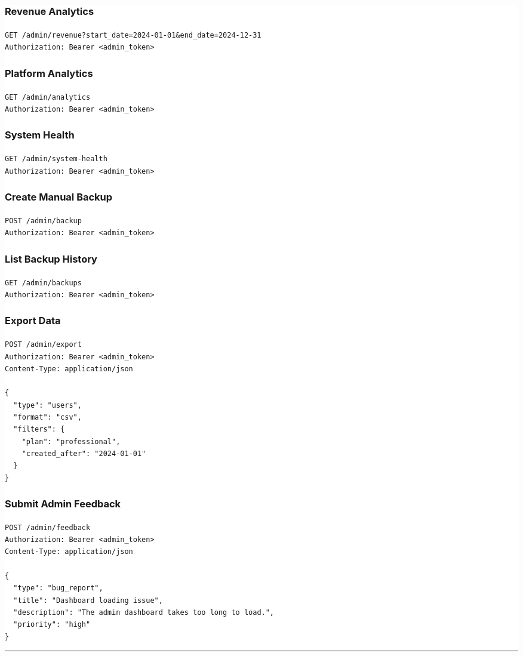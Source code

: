### Revenue Analytics
```http
GET /admin/revenue?start_date=2024-01-01&end_date=2024-12-31
Authorization: Bearer <admin_token>
```

### Platform Analytics
```http
GET /admin/analytics
Authorization: Bearer <admin_token>
```

### System Health
```http
GET /admin/system-health
Authorization: Bearer <admin_token>
```

### Create Manual Backup
```http
POST /admin/backup
Authorization: Bearer <admin_token>
```

### List Backup History
```http
GET /admin/backups
Authorization: Bearer <admin_token>
```

### Export Data
```http
POST /admin/export
Authorization: Bearer <admin_token>
Content-Type: application/json

{
  "type": "users",
  "format": "csv",
  "filters": {
    "plan": "professional",
    "created_after": "2024-01-01"
  }
}
```

### Submit Admin Feedback
```http
POST /admin/feedback
Authorization: Bearer <admin_token>
Content-Type: application/json

{
  "type": "bug_report",
  "title": "Dashboard loading issue",
  "description": "The admin dashboard takes too long to load.",
  "priority": "high"
}
```

---